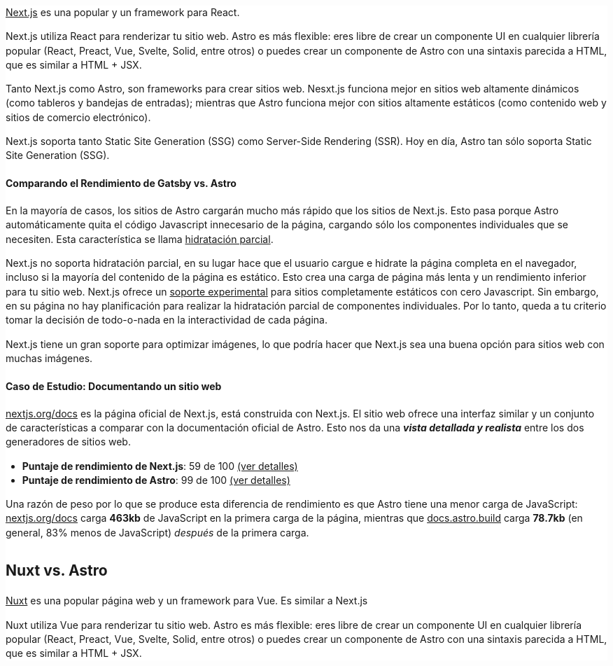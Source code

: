 [Next.js](https://nextjs.org/) es una popular y un framework para React.

Next.js utiliza React para renderizar tu sitio web. Astro es más flexible: eres libre de crear un componente UI en cualquier librería popular (React, Preact, Vue, Svelte, Solid, entre otros) o puedes crear un componente de Astro con una sintaxis parecida a HTML, que es similar a HTML + JSX.

Tanto Next.js como Astro, son frameworks para crear sitios web. Nesxt.js funciona mejor en sitios web altamente dinámicos (como tableros y bandejas de entradas); mientras que Astro funciona mejor con sitios altamente estáticos (como contenido web y sitios de comercio electrónico).

Next.js soporta tanto Static Site Generation (SSG) como Server-Side Rendering (SSR). Hoy en día, Astro tan sólo soporta Static Site Generation (SSG).

#### Comparando el Rendimiento de Gatsby vs. Astro

En la mayoría de casos, los sitios de Astro cargarán mucho más rápido que los sitios de Next.js. Esto pasa porque Astro automáticamente quita el código Javascript innecesario de la página, cargando sólo los componentes individuales que se necesiten. Esta característica se llama [hidratación parcial](/es/core-concepts/component-hydration).

Next.js no soporta hidratación parcial, en su lugar hace que el usuario cargue e hidrate la página completa en el navegador, incluso si la mayoría del contenido de la página es estático. Esto crea una carga de página más lenta y un rendimiento inferior para tu sitio web. Next.js ofrece un [ soporte experimental](https://piccalil.li/blog/new-year-new-website/#heading-no-client-side-react-code) para sitios completamente estáticos con cero Javascript. Sin embargo, en su página no hay planificación para realizar la hidratación parcial de componentes individuales. Por lo tanto, queda a tu criterio tomar la decisión de todo-o-nada en la interactividad de cada página.

Next.js tiene un gran soporte para optimizar imágenes, lo que podría hacer que Next.js sea una buena opción para sitios web con muchas imágenes.

#### Caso de Estudio: Documentando un sitio web

[nextjs.org/docs](https://nextjs.org/docs/getting-started) es la página oficial de Next.js, está construida con Next.js. El sitio web ofrece una interfaz similar y un conjunto de características a comparar con la documentación oficial de Astro. Esto nos da una **_vista detallada y realista_** entre los dos generadores de sitios web.

- **Puntaje de rendimiento de Next.js**: 59 de 100 [(ver detalles)](https://lighthouse-dot-webdotdevsite.appspot.com//lh/html?url=https%3A%2F%2Fnextjs.org%2Fdocs%2Fgetting-started)
- **Puntaje de rendimiento de Astro**: 99 de 100 [(ver detalles)](https://lighthouse-dot-webdotdevsite.appspot.com//lh/html?url=https%3A%2F%2Fdocs.astro.build%2Fgetting-started)

Una razón de peso por lo que se produce esta diferencia de rendimiento es que Astro tiene una menor carga de JavaScript: [nextjs.org/docs](https://nextjs.org/docs/getting-started) carga **463kb** de JavaScript en la primera carga de la página, mientras que [docs.astro.build](https://docs.astro.build/es/getting-started) carga **78.7kb** (en general, 83% menos de JavaScript) _después_ de la primera carga.

## Nuxt vs. Astro

[Nuxt](https://nuxtjs.org/) es una popular página web y un framework para Vue. Es similar a Next.js

Nuxt utiliza Vue para renderizar tu sitio web. Astro es más flexible: eres libre de crear un componente UI en cualquier librería popular (React, Preact, Vue, Svelte, Solid, entre otros) o puedes crear un componente de Astro con una sintaxis parecida a HTML, que es similar a HTML + JSX.
